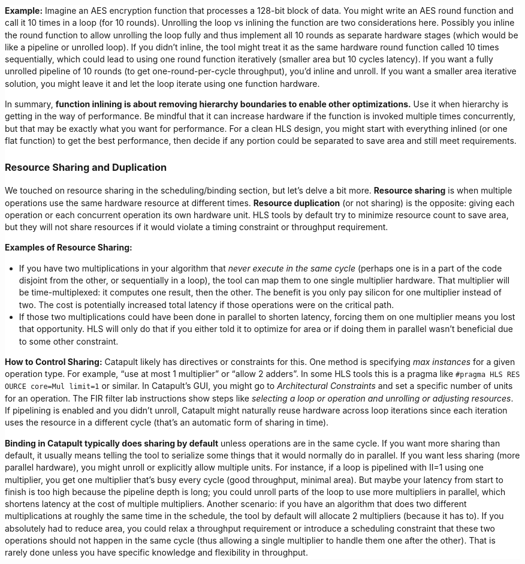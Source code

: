 **Example:** Imagine an AES encryption function that processes a 128-bit block of data. You might write an AES round function and call it 10 times in a loop (for 10 rounds). Unrolling the loop vs inlining the function are two considerations here. Possibly you inline the round function to allow unrolling the loop fully and thus implement all 10 rounds as separate hardware stages (which would be like a pipeline or unrolled loop). If you didn’t inline, the tool might treat it as the same hardware round function called 10 times sequentially, which could lead to using one round function iteratively (smaller area but 10 cycles latency). If you want a fully unrolled pipeline of 10 rounds (to get one-round-per-cycle throughput), you’d inline and unroll. If you want a smaller area iterative solution, you might leave it and let the loop iterate using one function hardware.

In summary, **function inlining is about removing hierarchy boundaries to enable other optimizations.** Use it when hierarchy is getting in the way of performance. Be mindful that it can increase hardware if the function is invoked multiple times concurrently, but that may be exactly what you want for performance. For a clean HLS design, you might start with everything inlined (or one flat function) to get the best performance, then decide if any portion could be separated to save area and still meet requirements.

### Resource Sharing and Duplication

We touched on resource sharing in the scheduling/binding section, but let’s delve a bit more. **Resource sharing** is when multiple operations use the same hardware resource at different times. **Resource duplication** (or not sharing) is the opposite: giving each operation or each concurrent operation its own hardware unit. HLS tools by default try to minimize resource count to save area, but they will not share resources if it would violate a timing constraint or throughput requirement.

**Examples of Resource Sharing:**

* If you have two multiplications in your algorithm that *never execute in the same cycle* (perhaps one is in a part of the code disjoint from the other, or sequentially in a loop), the tool can map them to one single multiplier hardware. That multiplier will be time-multiplexed: it computes one result, then the other. The benefit is you only pay silicon for one multiplier instead of two. The cost is potentially increased total latency if those operations were on the critical path.
* If those two multiplications could have been done in parallel to shorten latency, forcing them on one multiplier means you lost that opportunity. HLS will only do that if you either told it to optimize for area or if doing them in parallel wasn’t beneficial due to some other constraint.

**How to Control Sharing:** Catapult likely has directives or constraints for this. One method is specifying *max instances* for a given operation type. For example, “use at most 1 multiplier” or “allow 2 adders”. In some HLS tools this is a pragma like `#pragma HLS RESOURCE core=Mul limit=1` or similar. In Catapult’s GUI, you might go to *Architectural Constraints* and set a specific number of units for an operation. The FIR filter lab instructions show steps like *selecting a loop or operation and unrolling or adjusting resources*. If pipelining is enabled and you didn’t unroll, Catapult might naturally reuse hardware across loop iterations since each iteration uses the resource in a different cycle (that’s an automatic form of sharing in time).

**Binding in Catapult typically does sharing by default** unless operations are in the same cycle. If you want more sharing than default, it usually means telling the tool to serialize some things that it would normally do in parallel. If you want less sharing (more parallel hardware), you might unroll or explicitly allow multiple units. For instance, if a loop is pipelined with II=1 using one multiplier, you get one multiplier that’s busy every cycle (good throughput, minimal area). But maybe your latency from start to finish is too high because the pipeline depth is long; you could unroll parts of the loop to use more multipliers in parallel, which shortens latency at the cost of multiple multipliers. Another scenario: if you have an algorithm that does two different multiplications at roughly the same time in the schedule, the tool by default will allocate 2 multipliers (because it has to). If you absolutely had to reduce area, you could relax a throughput requirement or introduce a scheduling constraint that these two operations should not happen in the same cycle (thus allowing a single multiplier to handle them one after the other). That is rarely done unless you have specific knowledge and flexibility in throughput.
